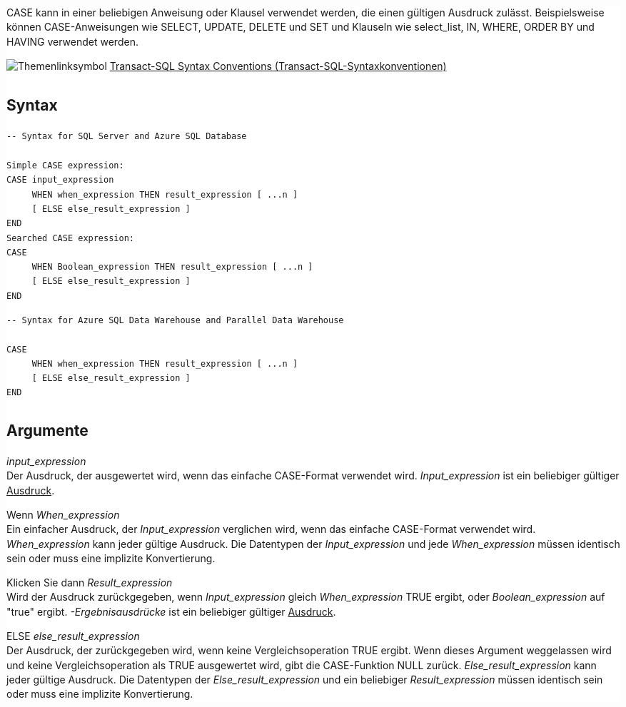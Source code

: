  CASE kann in einer beliebigen Anweisung oder Klausel verwendet werden, die einen gültigen Ausdruck zulässt. Beispielsweise können CASE-Anweisungen wie SELECT, UPDATE, DELETE und SET und Klauseln wie select_list, IN, WHERE, ORDER BY und HAVING verwendet werden.  
  
 ![Themenlinksymbol](../../database-engine/configure-windows/media/topic-link.gif "Topic link icon") [Transact-SQL Syntax Conventions (Transact-SQL-Syntaxkonventionen)](../../t-sql/language-elements/transact-sql-syntax-conventions-transact-sql.md)  
  
## <a name="syntax"></a>Syntax  
  
```  
-- Syntax for SQL Server and Azure SQL Database  
  
Simple CASE expression:   
CASE input_expression   
     WHEN when_expression THEN result_expression [ ...n ]   
     [ ELSE else_result_expression ]   
END   
Searched CASE expression:  
CASE  
     WHEN Boolean_expression THEN result_expression [ ...n ]   
     [ ELSE else_result_expression ]   
END  
```  
  
```  
-- Syntax for Azure SQL Data Warehouse and Parallel Data Warehouse  
  
CASE  
     WHEN when_expression THEN result_expression [ ...n ]   
     [ ELSE else_result_expression ]   
END  
```  
  
## <a name="arguments"></a>Argumente  
 *input_expression*  
 Der Ausdruck, der ausgewertet wird, wenn das einfache CASE-Format verwendet wird. *Input_expression* ist ein beliebiger gültiger [Ausdruck](../../t-sql/language-elements/expressions-transact-sql.md).  
  
 Wenn *When_expression*  
 Ein einfacher Ausdruck, der *Input_expression* verglichen wird, wenn das einfache CASE-Format verwendet wird. *When_expression* kann jeder gültige Ausdruck. Die Datentypen der *Input_expression* und jede *When_expression* müssen identisch sein oder muss eine implizite Konvertierung.  
  
 Klicken Sie dann *Result_expression*  
 Wird der Ausdruck zurückgegeben, wenn *Input_expression* gleich *When_expression* TRUE ergibt, oder *Boolean_expression* auf "true" ergibt. *-Ergebnisausdrücke* ist ein beliebiger gültiger [Ausdruck](../../t-sql/language-elements/expressions-transact-sql.md).  
  
 ELSE *else_result_expression*  
 Der Ausdruck, der zurückgegeben wird, wenn keine Vergleichsoperation TRUE ergibt. Wenn dieses Argument weggelassen wird und keine Vergleichsoperation als TRUE ausgewertet wird, gibt die CASE-Funktion NULL zurück. *Else_result_expression* kann jeder gültige Ausdruck. Die Datentypen der *Else_result_expression* und ein beliebiger *Result_expression* müssen identisch sein oder muss eine implizite Konvertierung.  
  
